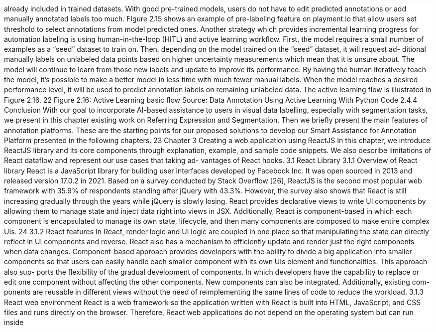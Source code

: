 already included in trained datasets. With good pre-trained models, users do not
have to edit predicted annotations or add manually annotated labels too much.
Figure 2.15 shows an example of pre-labeling feature on playment.io that allow
users set threshold to select annotations from model predicted ones.
Another strategy which provides incremental learning progress for automation
labeling is using human-in-the-loop (HITL) and active learning workflow. First,
the model requires a small number of examples as a “seed” dataset to train on.
Then, depending on the model trained on the “seed” dataset, it will request ad-
ditional manually labels on unlabeled data points based on higher uncertainty
measurements which mean that it is unsure about.
The model will continue to learn from those new labels and update to improve
its performance. By having the human iteratively teach the model, it’s possible to
make a better model in less time with much fewer manual labels. When the model
reaches a desired performance level, it will be used to predict annotation labels on
remaining unlabeled data. The active learning flow is illustrated in Figure 2.16.
22
Figure 2.16: Active Learning basic flow
Source: Data Annotation Using Active Learning With Python Code
2.4.4 Conclusion
With our goal to incorporate AI-based assistance to users in visual data labelling,
especially with segmentation tasks, we present in this chapter existing work on
Referring Expression and Segmentation. Then we briefly present the main features
of annotation platforms. These are the starting points for our proposed solutions to
develop our Smart Assistance for Annotation Platform presented in the following
chapters.
23
Chapter 3
Creating a web application
using ReactJS
In this chapter, we introduce ReactJS library and its core components
through explanation, example, and sample code snippets. We also describe
limitations of React dataflow and represent our use cases that taking ad-
vantages of React hooks.
3.1 React Library
3.1.1 Overview of React library
React is a JavaScript library for building user interfaces developed by Facebook
Inc. It was open sourced in 2013 and released version 17.0.2 in 2021. Based on a
survey conducted by Stack Overflow [26], ReactJS is the second most popular web
framework with 35.9% of respondents standing after jQuery with 43.3%. However,
the survey also shows that React is still increasing gradually through the years
while jQuery is slowly losing.
React provides declarative views to write UI components by allowing them
to manage state and inject data right into views in JSX. Additionally, React is
component-based in which each component is encapsulated to manage its own
state, lifecycle, and then many components are composed to make entire complex
UIs.
24
3.1.2 React features
In React, render logic and UI logic are coupled in one place so that manipulating
the state can directly reflect in UI components and reverse. React also has a
mechanism to efficiently update and render just the right components when data
changes.
Component-based approach provides developers with the ability to divide a big
application into smaller components so that users can easily handle each smaller
component with its own UIs element and functionalities. This approach also sup-
ports the flexibility of the gradual development of components. In which developers
have the capability to replace or edit one component without affecting the other
components. New components can also be integrated. Additionally, existing com-
ponents are reusable in different views without the need of reimplementing the
same lines of code to reduce the workload.
3.1.3 React web environment
React is a web framework so the application written with React is built into
HTML, JavaScript, and CSS files and runs directly on the browser. Therefore,
React web applications do not depend on the operating system but can run inside